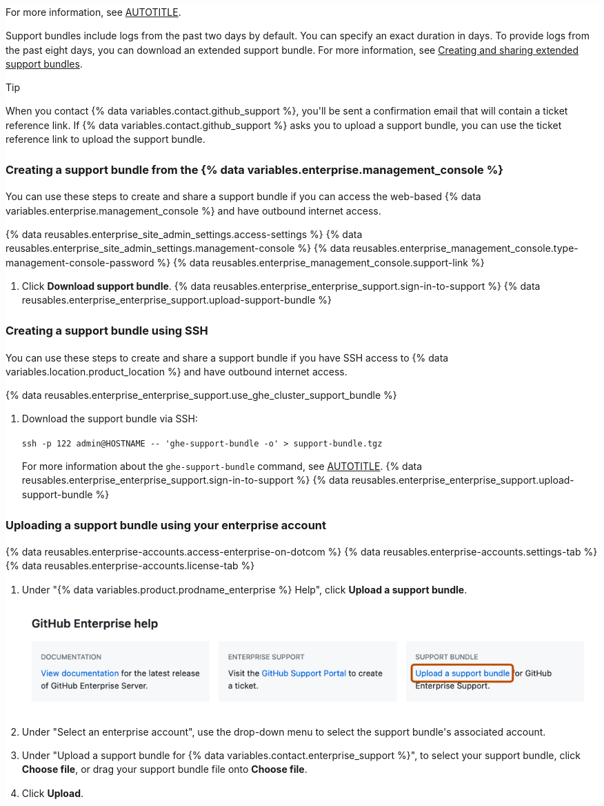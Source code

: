 For more information, see [AUTOTITLE](/admin/monitoring-activity-in-your-enterprise/reviewing-audit-logs-for-your-enterprise/about-the-audit-log-for-your-enterprise).

Support bundles include logs from the past two days by default. You can specify an exact duration in days. To provide logs from the past eight days, you can download an extended support bundle. For more information, see [Creating and sharing extended support bundles](#creating-and-sharing-extended-support-bundles).

> [!TIP]
> When you contact {% data variables.contact.github_support %}, you'll be sent a confirmation email that will contain a ticket reference link. If {% data variables.contact.github_support %} asks you to upload a support bundle, you can use the ticket reference link to upload the support bundle.

### Creating a support bundle from the {% data variables.enterprise.management_console %}

You can use these steps to create and share a support bundle if you can access the web-based {% data variables.enterprise.management_console %} and have outbound internet access.

{% data reusables.enterprise_site_admin_settings.access-settings %}
{% data reusables.enterprise_site_admin_settings.management-console %}
{% data reusables.enterprise_management_console.type-management-console-password %}
{% data reusables.enterprise_management_console.support-link %}
1. Click **Download support bundle**.
{% data reusables.enterprise_enterprise_support.sign-in-to-support %}
{% data reusables.enterprise_enterprise_support.upload-support-bundle %}

### Creating a support bundle using SSH

You can use these steps to create and share a support bundle if you have SSH access to {% data variables.location.product_location %} and have outbound internet access.

{% data reusables.enterprise_enterprise_support.use_ghe_cluster_support_bundle %}

1. Download the support bundle via SSH:

   ```shell
   ssh -p 122 admin@HOSTNAME -- 'ghe-support-bundle -o' > support-bundle.tgz
   ```

   For more information about the `ghe-support-bundle` command, see [AUTOTITLE](/admin/configuration/configuring-your-enterprise/command-line-utilities#ghe-support-bundle).
{% data reusables.enterprise_enterprise_support.sign-in-to-support %}
{% data reusables.enterprise_enterprise_support.upload-support-bundle %}

### Uploading a support bundle using your enterprise account

{% data reusables.enterprise-accounts.access-enterprise-on-dotcom %}
{% data reusables.enterprise-accounts.settings-tab %}
{% data reusables.enterprise-accounts.license-tab %}
1. Under "{% data variables.product.prodname_enterprise %} Help", click **Upload a support bundle**.

   ![Screenshot of the "GitHub Enterprise help" section of the enterprise settings page. The "Upload a support bundle link" is highlighted with a dark orange rectangle.](/assets/images/enterprise/support/upload-support-bundle.png)
1. Under "Select an enterprise account", use the drop-down menu to select the support bundle's associated account.
1. Under "Upload a support bundle for {% data variables.contact.enterprise_support %}", to select your support bundle, click **Choose file**, or drag your support bundle file onto **Choose file**.
1. Click **Upload**.